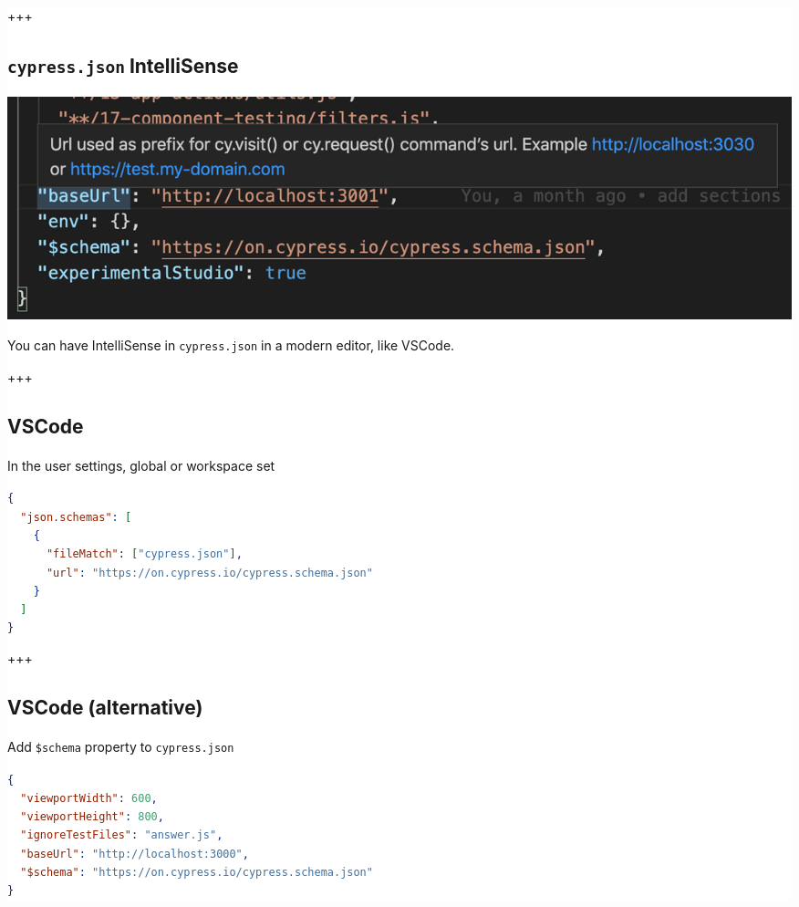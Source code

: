 +++

## `cypress.json` IntelliSense

![`cypress.json` IntelliSense in VSCode](./images/cypress.json-intellisense.png)

You can have IntelliSense in `cypress.json` in a modern editor, like VSCode.

+++

## VSCode

In the user settings, global or workspace set

```json
{
  "json.schemas": [
    {
      "fileMatch": ["cypress.json"],
      "url": "https://on.cypress.io/cypress.schema.json"
    }
  ]
}
```

+++

## VSCode (alternative)

Add `$schema` property to `cypress.json`

```json
{
  "viewportWidth": 600,
  "viewportHeight": 800,
  "ignoreTestFiles": "answer.js",
  "baseUrl": "http://localhost:3000",
  "$schema": "https://on.cypress.io/cypress.schema.json"
}
```
